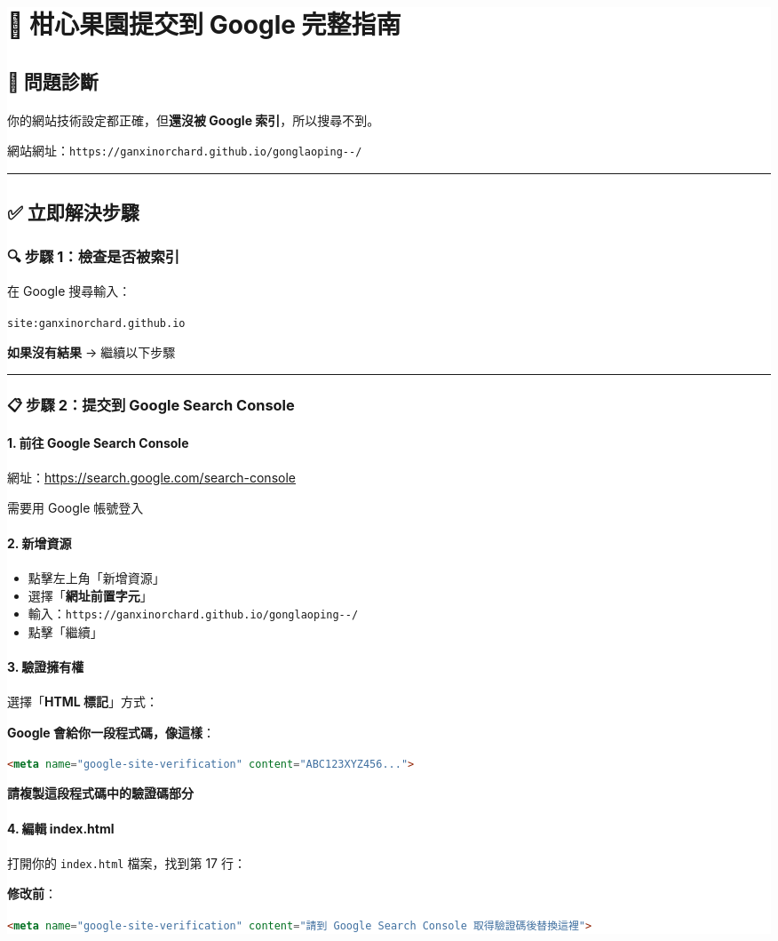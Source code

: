 # 🚀 柑心果園提交到 Google 完整指南

## 📌 問題診斷

你的網站技術設定都正確，但**還沒被 Google 索引**，所以搜尋不到。

網站網址：`https://ganxinorchard.github.io/gonglaoping--/`

---

## ✅ 立即解決步驟

### 🔍 步驟 1：檢查是否被索引

在 Google 搜尋輸入：
```
site:ganxinorchard.github.io
```

**如果沒有結果** → 繼續以下步驟

---

### 📋 步驟 2：提交到 Google Search Console

#### 1. 前往 Google Search Console
網址：https://search.google.com/search-console

需要用 Google 帳號登入

#### 2. 新增資源
- 點擊左上角「新增資源」
- 選擇「**網址前置字元**」
- 輸入：`https://ganxinorchard.github.io/gonglaoping--/`
- 點擊「繼續」

#### 3. 驗證擁有權
選擇「**HTML 標記**」方式：

**Google 會給你一段程式碼，像這樣**：
```html
<meta name="google-site-verification" content="ABC123XYZ456...">
```

**請複製這段程式碼中的驗證碼部分**

#### 4. 編輯 index.html
打開你的 `index.html` 檔案，找到第 17 行：

**修改前**：
```html
<meta name="google-site-verification" content="請到 Google Search Console 取得驗證碼後替換這裡">
```
